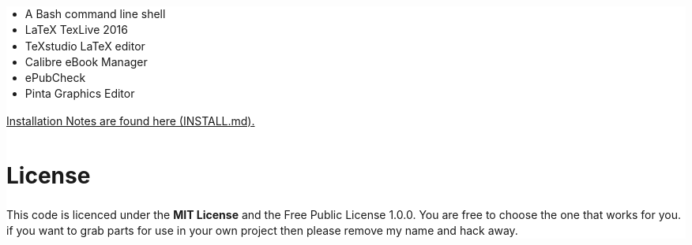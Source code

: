- A Bash command line shell
- LaTeX TexLive 2016
- TeXstudio LaTeX editor
- Calibre eBook Manager
- ePubCheck
- Pinta Graphics Editor

[Installation Notes are found here (INSTALL.md).](INSTALL.md)

# License

This code is licenced under the **MIT License** and the Free Public License 1.0.0.
You are free to choose the one that works for you. if you want to grab parts
for use in your own project then please remove my name and hack away.


